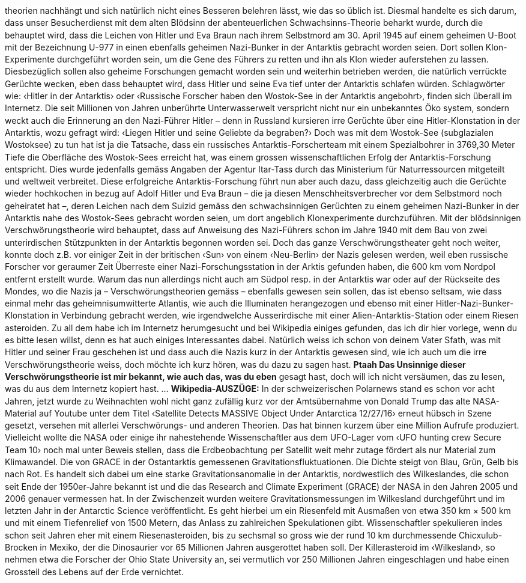 theorien nachhängt und sich natürlich nicht eines Besseren belehren lässt, wie das so üblich ist. Diesmal handelte es sich darum, dass unser Besucherdienst mit dem alten Blödsinn der abenteuerlichen Schwachsinns-Theorie beharkt wurde, durch die behauptet wird, dass die Leichen von Hitler und Eva Braun nach ihrem Selbstmord am 30. April 1945 auf einem geheimen U-Boot mit der Bezeichnung U-977 in einen ebenfalls geheimen Nazi-Bunker in der Antarktis gebracht worden seien. Dort sollen Klon-Experimente durchgeführt worden sein, um die Gene des Führers zu retten und ihn als Klon wieder auferstehen zu lassen. Diesbezüglich sollen also geheime Forschungen gemacht worden sein und weiterhin betrieben werden, die natürlich verrückte Gerüchte wecken, eben dass behauptet wird, dass Hitler und seine Eva tief unter der Antarktis schlafen würden. Schlagwörter wie: ‹Hitler in der Antarktis› oder ‹Russische Forscher haben den Wostok-See in der Antarktis angebohrt›, finden sich überall im Internetz. Die seit Millionen von Jahren unberührte Unterwasserwelt verspricht nicht nur ein unbekanntes Öko system, sondern weckt auch die Erinnerung an den Nazi-Führer Hitler – denn in Russland kursieren irre Gerüchte über eine Hitler-Klonstation in der Antarktis, wozu gefragt wird: ‹Liegen Hitler und seine Geliebte da begraben?› Doch was mit dem Wostok-See (subglazialen Wostoksee) zu tun hat ist ja die Tatsache, dass ein russisches Antarktis-Forscherteam mit einem Spezialbohrer in 3769,30 Meter Tiefe die Oberfläche des Wostok-Sees erreicht hat, was einem grossen wissenschaftlichen Erfolg der Antarktis-Forschung entspricht. Dies wurde jedenfalls gemäss Angaben der Agentur Itar-Tass durch das Ministerium für Naturressourcen mitgeteilt und weltweit verbreitet. Diese erfolgreiche Antarktis-Forschung führt nun aber auch dazu, dass gleichzeitig auch die Gerüchte wieder hochkochen in bezug auf Adolf Hitler und Eva Braun – die ja diesen Menschheitsverbrecher vor dem Selbstmord noch geheiratet hat –, deren Leichen nach dem Suizid gemäss den schwachsinnigen Gerüchten zu einem geheimen Nazi-Bunker in der Antarktis nahe des Wostok-Sees gebracht worden seien, um dort angeblich Klonexperimente durchzuführen. Mit der blödsinnigen Verschwörungstheorie wird behauptet, dass auf Anweisung des Nazi-Führers schon im Jahre 1940 mit dem Bau von zwei unterirdischen Stützpunkten in der Antarktis begonnen worden sei. Doch das ganze Verschwörungstheater geht noch weiter, konnte doch z.B. vor einiger Zeit in der britischen ‹Sun› von einem ‹Neu-Berlin› der Nazis gelesen werden, weil eben russische Forscher vor geraumer Zeit Überreste einer Nazi-Forschungsstation in der Arktis gefunden haben, die 600 km vom Nordpol entfernt erstellt wurde. Warum das nun allerdings nicht auch am Südpol resp. in der Antarktis war oder auf der Rückseite des Mondes, wo die Nazis ja – Verschwörungstheorien gemäss – ebenfalls gewesen sein sollen, das ist ebenso seltsam, wie dass einmal mehr das geheimnisumwitterte Atlantis, wie auch die Illuminaten herangezogen und ebenso mit einer Hitler-Nazi-Bunker-Klonstation in Verbindung gebracht werden, wie irgendwelche Ausserirdische mit einer Alien-Antarktis-Station oder einem Riesen asteroiden. Zu all dem habe ich im Internetz herumgesucht und bei Wikipedia einiges gefunden, das ich dir hier vorlege, wenn du es bitte lesen willst, denn es hat auch einiges Interessantes dabei. Natürlich weiss ich schon von deinem Vater Sfath, was mit Hitler und seiner Frau geschehen ist und dass auch die Nazis kurz in der Antarktis gewesen sind, wie ich auch um die irre Verschwörungstheorie weiss, doch möchte ich kurz hören, was du dazu zu sagen hast.
**Ptaah     Das Unsinnige dieser Verschwörungstheorie ist mir bekannt, wie auch das, was du eben**
gesagt hast, doch will ich nicht versäumen, das zu lesen, was du aus dem Internetz kopiert hast. …
**Wikipedia-AUSZÜGE:**
In der schweizerischen Polarnews stand es schon vor acht Jahren, jetzt wurde zu Weihnachten wohl nicht ganz zufällig kurz vor der Amtsübernahme von Donald Trump das alte NASA-Material auf Youtube unter dem Titel ‹Satellite Detects MASSIVE Object Under Antarctica 12/27/16› erneut hübsch in Szene gesetzt, versehen mit allerlei Verschwörungs- und anderen Theorien. Das hat binnen kurzem über eine Million Aufrufe produziert. Vielleicht wollte die NASA oder einige ihr nahestehende Wissenschaftler aus dem UFO-Lager vom ‹UFO hunting crew Secure Team 10› noch mal unter Beweis stellen, dass die Erdbeobachtung per Satellit weit mehr zutage fördert als nur Material zum Klimawandel.
Die von GRACE in der Ostantarktis gemessenen Gravitationsfluktuationen. Die Dichte steigt von Blau, Grün, Gelb bis nach Rot. Es handelt sich dabei um eine starke Gravitationsanomalie in der Antarktis, nordwestlich des Wilkeslandes, die schon seit Ende der 1950er-Jahre bekannt ist und die das Research and Climate Experiment (GRACE) der NASA in den Jahren 2005 und 2006 genauer vermessen hat. In der Zwischenzeit wurden weitere Gravitationsmessungen im Wilkesland durchgeführt und im letzten Jahr in der Antarctic Science veröffentlicht. Es geht hierbei um ein Riesenfeld mit Ausmaßen von etwa 350 km × 500 km und mit einem Tiefenrelief von 1500 Metern, das Anlass zu zahlreichen Spekulationen gibt.
Wissenschaftler spekulieren indes schon seit Jahren eher mit einem Riesenasteroiden, bis zu sechsmal so gross wie der rund 10 km durchmessende Chicxulub-Brocken in Mexiko, der die Dinosaurier vor 65 Millionen Jahren ausgerottet haben soll. Der Killerasteroid im ‹Wilkesland›, so nehmen etwa die Forscher der Ohio State University an, sei vermutlich vor 250 Millionen Jahren eingeschlagen und habe einen Grossteil des Lebens auf der Erde vernichtet.